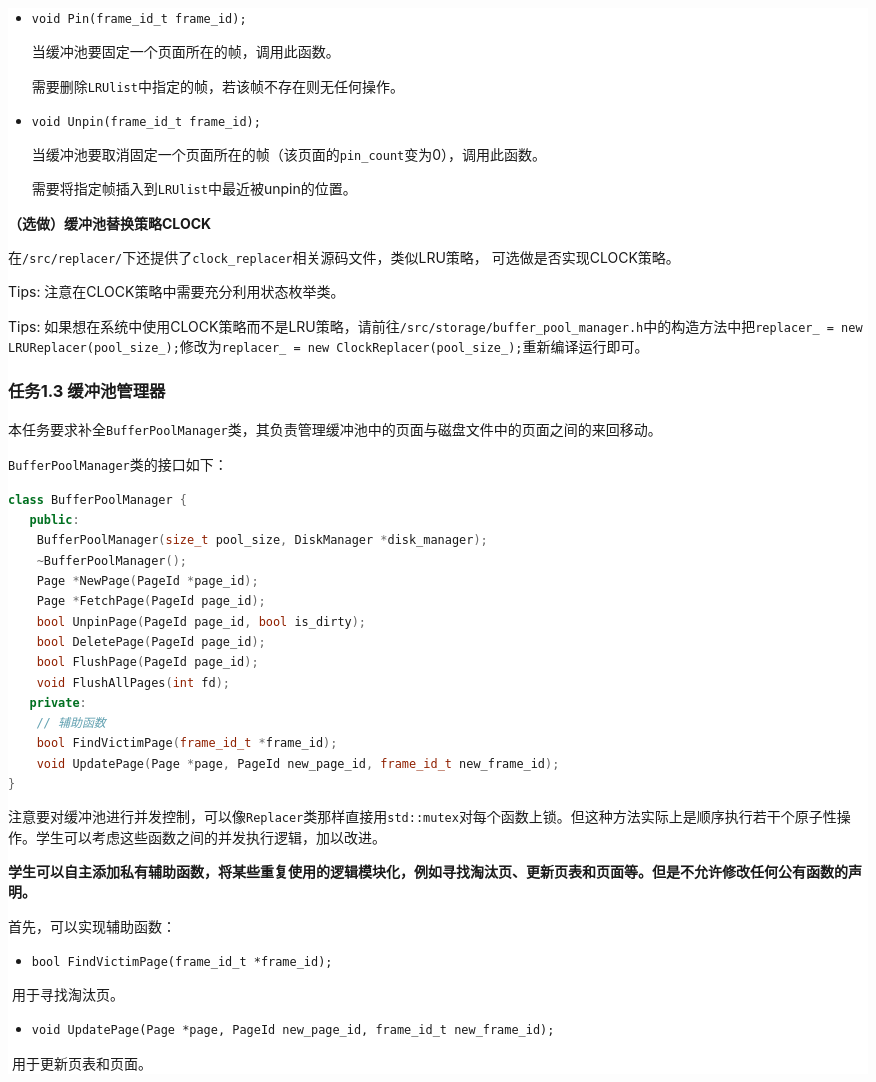 - `void Pin(frame_id_t frame_id);`
  
    当缓冲池要固定一个页面所在的帧，调用此函数。
  
    需要删除`LRUlist`中指定的帧，若该帧不存在则无任何操作。

- `void Unpin(frame_id_t frame_id);`
  
    当缓冲池要取消固定一个页面所在的帧（该页面的`pin_count`变为0），调用此函数。
  
    需要将指定帧插入到`LRUlist`中最近被unpin的位置。

**（选做）缓冲池替换策略CLOCK**

在`/src/replacer/`下还提供了`clock_replacer`相关源码文件，类似LRU策略， 可选做是否实现CLOCK策略。

Tips: 注意在CLOCK策略中需要充分利用状态枚举类。

Tips: 如果想在系统中使用CLOCK策略而不是LRU策略，请前往`/src/storage/buffer_pool_manager.h`中的构造方法中把`replacer_ = new LRUReplacer(pool_size_);`修改为`replacer_ = new ClockReplacer(pool_size_);`重新编译运行即可。

### 任务1.3 缓冲池管理器

本任务要求补全`BufferPoolManager`类，其负责管理缓冲池中的页面与磁盘文件中的页面之间的来回移动。

`BufferPoolManager`类的接口如下：        

```cpp
class BufferPoolManager {
   public:
    BufferPoolManager(size_t pool_size, DiskManager *disk_manager);
    ~BufferPoolManager();
    Page *NewPage(PageId *page_id);
    Page *FetchPage(PageId page_id);
    bool UnpinPage(PageId page_id, bool is_dirty);
    bool DeletePage(PageId page_id);
    bool FlushPage(PageId page_id);
    void FlushAllPages(int fd);
   private:
    // 辅助函数
    bool FindVictimPage(frame_id_t *frame_id);
    void UpdatePage(Page *page, PageId new_page_id, frame_id_t new_frame_id);
}
```

注意要对缓冲池进行并发控制，可以像`Replacer`类那样直接用`std::mutex`对每个函数上锁。但这种方法实际上是顺序执行若干个原子性操作。学生可以考虑这些函数之间的并发执行逻辑，加以改进。

**学生可以自主添加私有辅助函数，将某些重复使用的逻辑模块化，例如寻找淘汰页、更新页表和页面等。但是不允许修改任何公有函数的声明。**

首先，可以实现辅助函数：

- `bool FindVictimPage(frame_id_t *frame_id);`

​	用于寻找淘汰页。

- `void UpdatePage(Page *page, PageId new_page_id, frame_id_t new_frame_id);`

​	用于更新页表和页面。
